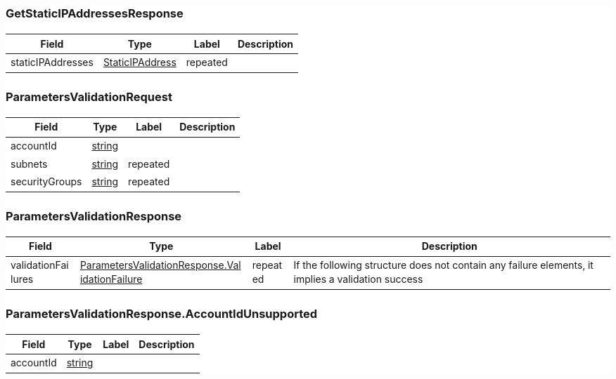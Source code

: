 




<a name="com.netflix.titus.GetStaticIPAddressesResponse"></a>

### GetStaticIPAddressesResponse



| Field | Type | Label | Description |
| ----- | ---- | ----- | ----------- |
| staticIPAddresses | [StaticIPAddress](#com.netflix.titus.StaticIPAddress) | repeated |  |






<a name="com.netflix.titus.ParametersValidationRequest"></a>

### ParametersValidationRequest



| Field | Type | Label | Description |
| ----- | ---- | ----- | ----------- |
| accountId | [string](#string) |  |  |
| subnets | [string](#string) | repeated |  |
| securityGroups | [string](#string) | repeated |  |






<a name="com.netflix.titus.ParametersValidationResponse"></a>

### ParametersValidationResponse



| Field | Type | Label | Description |
| ----- | ---- | ----- | ----------- |
| validationFailures | [ParametersValidationResponse.ValidationFailure](#com.netflix.titus.ParametersValidationResponse.ValidationFailure) | repeated | If the following structure does not contain any failure elements, it implies a validation success |






<a name="com.netflix.titus.ParametersValidationResponse.AccountIdUnsupported"></a>

### ParametersValidationResponse.AccountIdUnsupported



| Field | Type | Label | Description |
| ----- | ---- | ----- | ----------- |
| accountId | [string](#string) |  |  |
